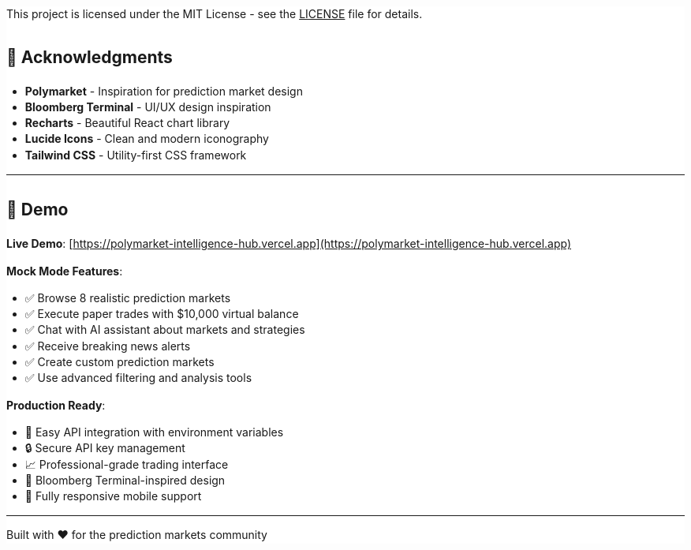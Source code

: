 This project is licensed under the MIT License - see the [LICENSE](LICENSE) file for details.

## 🙏 Acknowledgments

- **Polymarket** - Inspiration for prediction market design
- **Bloomberg Terminal** - UI/UX design inspiration
- **Recharts** - Beautiful React chart library
- **Lucide Icons** - Clean and modern iconography
- **Tailwind CSS** - Utility-first CSS framework

---

## 🎯 Demo

**Live Demo**: [https://polymarket-intelligence-hub.vercel.app](https://polymarket-intelligence-hub.vercel.app)

**Mock Mode Features**:
- ✅ Browse 8 realistic prediction markets
- ✅ Execute paper trades with $10,000 virtual balance
- ✅ Chat with AI assistant about markets and strategies
- ✅ Receive breaking news alerts
- ✅ Create custom prediction markets
- ✅ Use advanced filtering and analysis tools

**Production Ready**:
- 🔄 Easy API integration with environment variables
- 🔒 Secure API key management
- 📈 Professional-grade trading interface
- 🎨 Bloomberg Terminal-inspired design
- 📱 Fully responsive mobile support

---

Built with ❤️ for the prediction markets community
